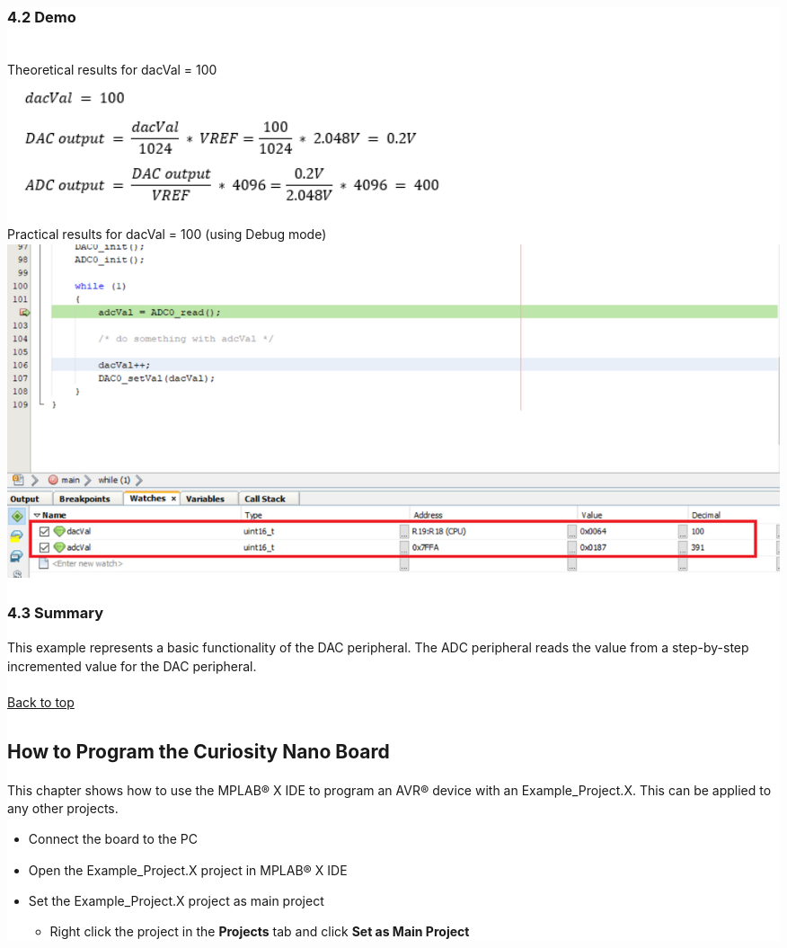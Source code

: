 ### 4.2 Demo

<br>Theoretical results for dacVal = 100
<br><img src="images/AVR-DD_DAC_demo4-1.png" width="500">
<br>Practical results for dacVal = 100 (using Debug mode)
<br><img src="images/AVR-DD_DAC_demo4-2.png" width="900">

### 4.3 Summary

This example represents a basic functionality of the DAC peripheral. The ADC peripheral reads the value from a step-by-step incremented value for the DAC peripheral.<br><br>
[Back to top](#getting-started-with-the-digital-to-analog-convertor-dac-using-the-avr64dd32-microcontroller)<br>

## How to Program the Curiosity Nano Board

This chapter shows how to use the MPLAB® X IDE to program an AVR® device with an Example_Project.X. This can be applied to any other projects.

- Connect the board to the PC

- Open the Example_Project.X project in MPLAB® X IDE

- Set the Example_Project.X project as main project

  - Right click the project in the **Projects** tab and click **Set as Main Project**